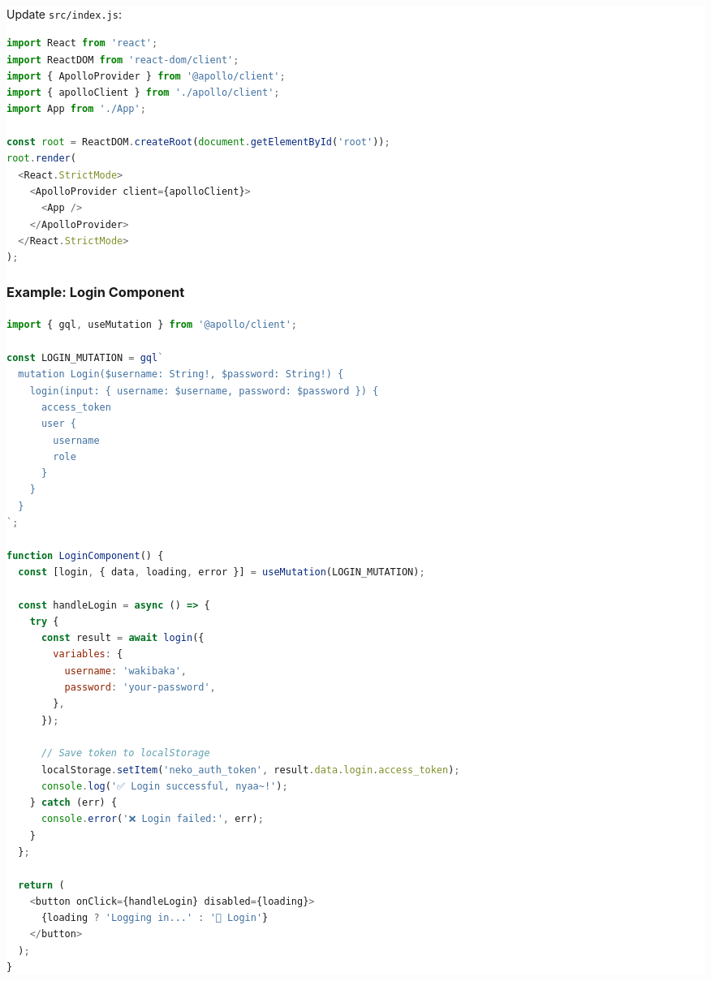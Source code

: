 Update `src/index.js`:

```javascript
import React from 'react';
import ReactDOM from 'react-dom/client';
import { ApolloProvider } from '@apollo/client';
import { apolloClient } from './apollo/client';
import App from './App';

const root = ReactDOM.createRoot(document.getElementById('root'));
root.render(
  <React.StrictMode>
    <ApolloProvider client={apolloClient}>
      <App />
    </ApolloProvider>
  </React.StrictMode>
);
```

### **Example: Login Component**

```javascript
import { gql, useMutation } from '@apollo/client';

const LOGIN_MUTATION = gql`
  mutation Login($username: String!, $password: String!) {
    login(input: { username: $username, password: $password }) {
      access_token
      user {
        username
        role
      }
    }
  }
`;

function LoginComponent() {
  const [login, { data, loading, error }] = useMutation(LOGIN_MUTATION);

  const handleLogin = async () => {
    try {
      const result = await login({
        variables: {
          username: 'wakibaka',
          password: 'your-password',
        },
      });

      // Save token to localStorage
      localStorage.setItem('neko_auth_token', result.data.login.access_token);
      console.log('✅ Login successful, nyaa~!');
    } catch (err) {
      console.error('❌ Login failed:', err);
    }
  };

  return (
    <button onClick={handleLogin} disabled={loading}>
      {loading ? 'Logging in...' : '🔐 Login'}
    </button>
  );
}
```
